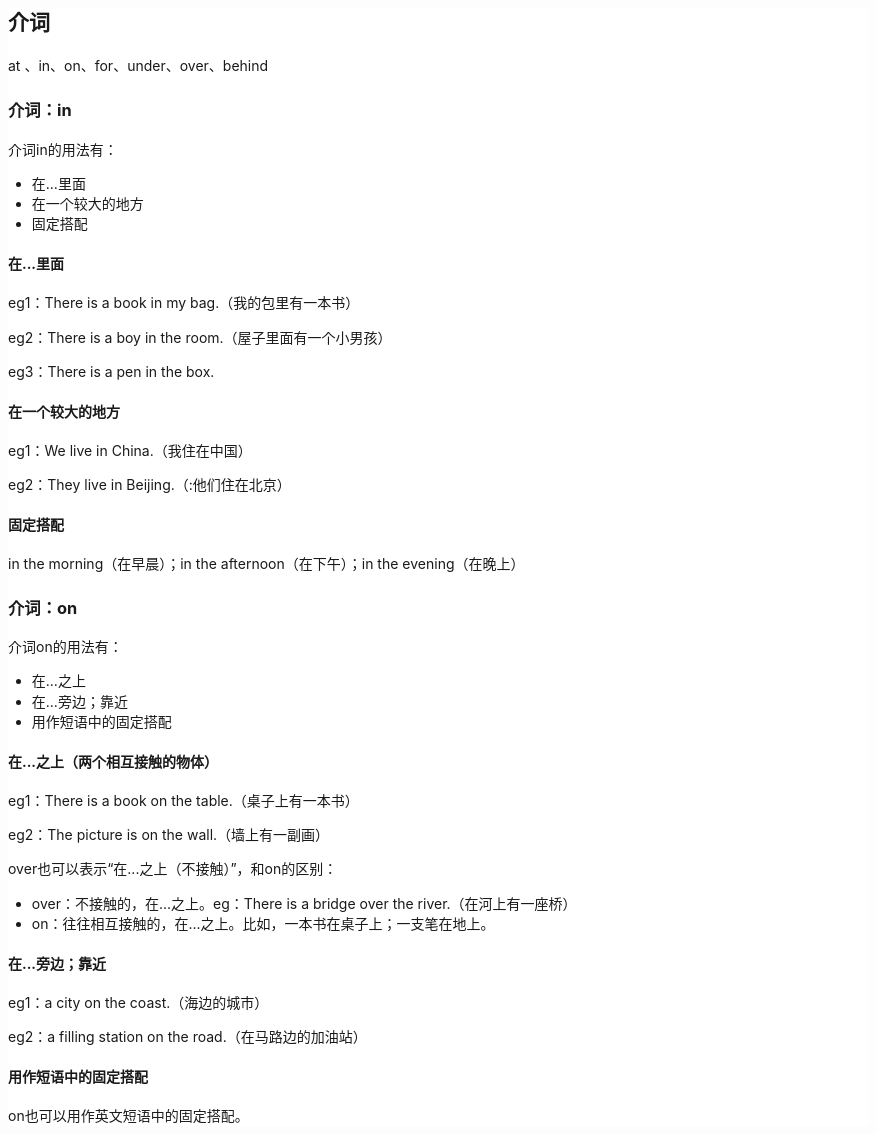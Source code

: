 ## 介词

at 、in、on、for、under、over、behind

### 介词：in

介词in的用法有：

- 在...里面
- 在一个较大的地方
- 固定搭配

#### 在...里面

eg1：There is a book in my bag.（我的包里有一本书）

eg2：There is a boy in the room.（屋子里面有一个小男孩）

eg3：There is a pen in the box.

#### 在一个较大的地方

eg1：We live in China.（我住在中国）

eg2：They live in Beijing.（:他们住在北京）

#### 固定搭配

in the morning（在早晨）；in the afternoon（在下午）；in the evening（在晚上）

### 介词：on

介词on的用法有：

- 在...之上
- 在...旁边；靠近
- 用作短语中的固定搭配

#### 在...之上（两个相互接触的物体）

eg1：There is a book on the table.（桌子上有一本书）

eg2：The picture is on the wall.（墙上有一副画）

over也可以表示“在...之上（不接触）”，和on的区别：

- over：不接触的，在...之上。eg：There is a bridge over the river.（在河上有一座桥）
- on：往往相互接触的，在...之上。比如，一本书在桌子上；一支笔在地上。

#### 在...旁边；靠近

eg1：a city on the coast.（海边的城市）

eg2：a filling station on the road.（在马路边的加油站）

#### 用作短语中的固定搭配

on也可以用作英文短语中的固定搭配。
